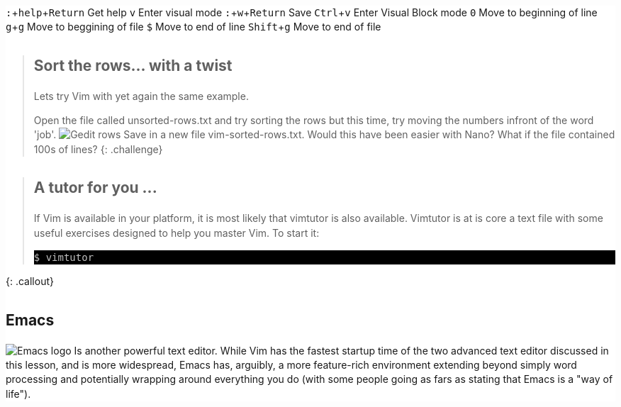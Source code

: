  </tr>
 <tr>
  <td> <kbd>:</kbd>+<kbd>help</kbd>+<kbd>Return</kbd> </td>
  <td> Get help </td>
  <td> <kbd>v</kbd> </td>
  <td> Enter visual mode </td>
 </tr>
 <tr>
  <td> <kbd>:</kbd>+<kbd>w</kbd>+<kbd>Return</kbd> </td>
  <td> Save </td>
  <td> <kbd>Ctrl</kbd>+<kbd>v</kbd> </td>
  <td> Enter Visual Block mode  </td>
 </tr>
 <tr>
  <td> <kbd>0</kbd> </td>
  <td> Move to beginning of line </td>
  <td> <kbd>g</kbd>+<kbd>g</kbd> </td>
  <td> Move to beggining of file </td>
 </tr>
 <tr>
  <td> <kbd>$</kbd> </td>
  <td> Move to end of line </td>
  <td> <kbd>Shift</kbd>+<kbd>g</kbd> </td>
  <td> Move to end of file </td>
 </tr>
</table>



> ## Sort the rows... with a twist
>
> Lets try Vim with yet again the same example.
>
> Open the file called unsorted-rows.txt and try sorting the rows but this time, try moving the numbers infront of the word 'job'.
> <img src="{{ page.root }}/fig/Gedit-rows.png" alt="Gedit rows" width="50%" height="50%" />
> Save in a new file vim-sorted-rows.txt. Would this have been easier with Nano? What if the file contained 100s of lines? 
{: .challenge}


> ## A tutor for you ...
>
> If Vim is available in your platform, it is most likely that vimtutor is also available. Vimtutor is at is core a text file with some useful exercises designed to help you master Vim. To start it:
> <pre style="color: silver; background: black;">$ vimtutor </pre>
>
{: .callout}

## Emacs
<img src="{{ page.root }}/fig/Emacs-logo.png" alt="Emacs logo" width="10%" height="10%" />
Is another powerful text editor. While Vim has the fastest startup time of the two advanced text editor discussed in this lesson, and is more widespread, Emacs has, arguibly, a more feature-rich environment extending beyond simply word processing and potentially wrapping around everything you do (with some people going as fars as stating that Emacs is a "way of life").
